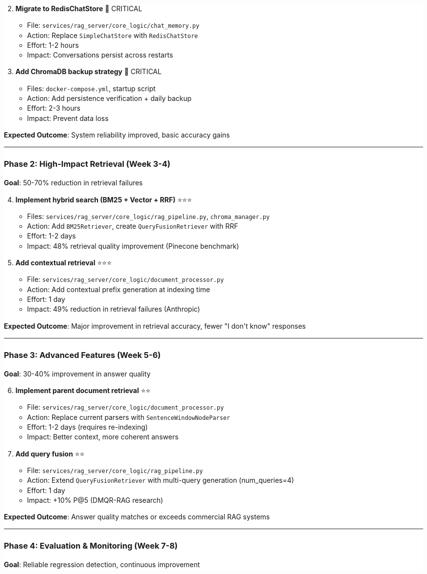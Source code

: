 2. **Migrate to RedisChatStore** 🔴 CRITICAL
   - File: `services/rag_server/core_logic/chat_memory.py`
   - Action: Replace `SimpleChatStore` with `RedisChatStore`
   - Effort: 1-2 hours
   - Impact: Conversations persist across restarts

3. **Add ChromaDB backup strategy** 🔴 CRITICAL
   - Files: `docker-compose.yml`, startup script
   - Action: Add persistence verification + daily backup
   - Effort: 2-3 hours
   - Impact: Prevent data loss

**Expected Outcome**: System reliability improved, basic accuracy gains

---

### Phase 2: High-Impact Retrieval (Week 3-4)
**Goal**: 50-70% reduction in retrieval failures

4. **Implement hybrid search (BM25 + Vector + RRF)** ⭐⭐⭐
   - Files: `services/rag_server/core_logic/rag_pipeline.py`, `chroma_manager.py`
   - Action: Add `BM25Retriever`, create `QueryFusionRetriever` with RRF
   - Effort: 1-2 days
   - Impact: 48% retrieval quality improvement (Pinecone benchmark)

5. **Add contextual retrieval** ⭐⭐⭐
   - File: `services/rag_server/core_logic/document_processor.py`
   - Action: Add contextual prefix generation at indexing time
   - Effort: 1 day
   - Impact: 49% reduction in retrieval failures (Anthropic)

**Expected Outcome**: Major improvement in retrieval accuracy, fewer "I don't know" responses

---

### Phase 3: Advanced Features (Week 5-6)
**Goal**: 30-40% improvement in answer quality

6. **Implement parent document retrieval** ⭐⭐
   - File: `services/rag_server/core_logic/document_processor.py`
   - Action: Replace current parsers with `SentenceWindowNodeParser`
   - Effort: 1-2 days (requires re-indexing)
   - Impact: Better context, more coherent answers

7. **Add query fusion** ⭐⭐
   - File: `services/rag_server/core_logic/rag_pipeline.py`
   - Action: Extend `QueryFusionRetriever` with multi-query generation (num_queries=4)
   - Effort: 1 day
   - Impact: +10% P@5 (DMQR-RAG research)

**Expected Outcome**: Answer quality matches or exceeds commercial RAG systems

---

### Phase 4: Evaluation & Monitoring (Week 7-8)
**Goal**: Reliable regression detection, continuous improvement
